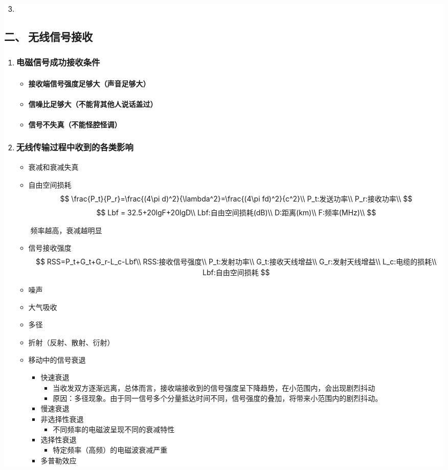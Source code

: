 3. 

## 二、 无线信号接收

1. ### 电磁信号成功接收条件

   - #### 接收端信号强度足够大（声音足够大）

   - #### 信噪比足够大（不能背其他人说话盖过）

   - #### 信号不失真（不能怪腔怪调）

2. ### 无线传输过程中收到的各类影响

   - 衰减和衰减失真

   - 自由空间损耗
     $$
     \frac{P_t}{P_r}=\frac{(4\pi d)^2}{\lambda^2}=\frac{(4\pi fd)^2}{c^2}\\
     P_t:发送功率\\
     P_r:接收功率\\
     $$
     $$
     Lbf = 32.5+20lgF+20lgD\\
     Lbf:自由空间损耗(dB)\\
     D:距离(km)\\
     F:频率(MHz)\\
     $$
     
     ​	频率越高，衰减越明显
     
   - 信号接收强度
     $$
     RSS=P_t+G_t+G_r-L_c-Lbf\\
     RSS:接收信号强度\\
     P_t:发射功率\\
     G_t:接收天线增益\\
     G_r:发射天线增益\\
     L_c:电缆的损耗\\
     Lbf:自由空间损耗
     $$
     
   - 噪声
   
   - 大气吸收
   
   - 多径
   
   - 折射（反射、散射、衍射）
   
   - 移动中的信号衰退
   
     - 快速衰退
       - 当收发双方逐渐远离，总体而言，接收端接收到的信号强度呈下降趋势，在小范围内，会出现剧烈抖动
       - 原因：多径现象。由于同一信号多个分量抵达时间不同，信号强度的叠加，将带来小范围内的剧烈抖动。
     - 慢速衰退
     - 非选择性衰退
       - 不同频率的电磁波呈现不同的衰减特性
     - 选择性衰退
       - 特定频率（高频）的电磁波衰减严重
     - 多普勒效应
   